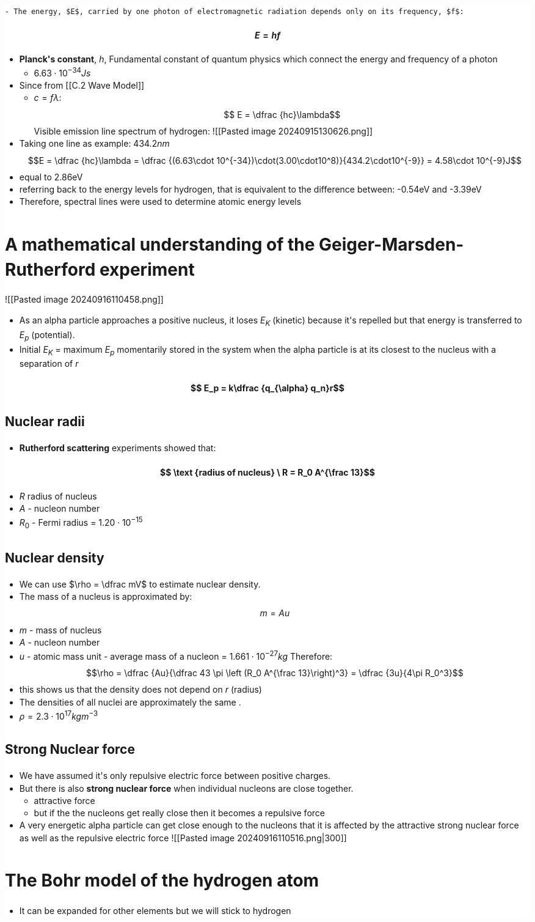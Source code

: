 	- The energy, $E$, carried by one photon of electromagnetic radiation depends only on its frequency, $f$:
#### $$ E = hf$$
- **Planck's constant**, $h$, Fundamental constant of quantum physics which connect the energy and frequency of a photon
	- $6.63 \cdot 10^{-34}Js$
- Since from [[C.2 Wave Model]]
	- $c = f \lambda$:
$$ E = \dfrac {hc}\lambda$$
Visible emission line spectrum of hydrogen:
![[Pasted image 20240915130626.png]]
- Taking one line as example: $434.2nm$ 
$$E = \dfrac {hc}\lambda = \dfrac {(6.63\cdot 10^{-34})\cdot(3.00\cdot10^8)}{434.2\cdot10^{-9}} = 4.58\cdot 10^{-9}J$$
- equal to 2.86eV
- referring back to the energy levels for hydrogen, that is equivalent to the difference between: -0.54eV and -3.39eV
- Therefore, spectral lines were used to determine atomic energy levels
# A mathematical understanding of the Geiger-Marsden-Rutherford experiment
![[Pasted image 20240916110458.png]]
- As an alpha particle approaches a positive nucleus, it loses $E_K$ (kinetic) because it's repelled but that energy is transferred to $E_p$ (potential). 
- Initial $E_K$ = maximum $E_p$ momentarily stored in the system when the alpha particle is at its closest to the nucleus with a separation of $r$ 
#### $$ E_p = k\dfrac {q_{\alpha} q_n}r$$
## Nuclear radii
- **Rutherford scattering** experiments showed that:
#### $$ \text {radius of nucleus} \ R = R_0 A^{\frac 13}$$
- $R$ radius of nucleus
- $A$ - nucleon number
- $R_0$ - Fermi radius  = $1.20 \cdot 10^{-15}$
## Nuclear density
- We can use $\rho = \dfrac mV$ to estimate nuclear density.
- The mass of a nucleus is approximated by:
$$ m = Au$$
- $m$ - mass of nucleus
- $A$ - nucleon number
- $u$ - atomic mass unit - average mass of a nucleon  = $1.661 \cdot 10^{-27}kg$
Therefore:
$$\rho = \dfrac {Au}{\dfrac 43 \pi \left (R_0 A^{\frac 13}\right)^3} =  \dfrac {3u}{4\pi R_0^3}$$
- this shows us that the density does not depend on $r$ (radius)
- The densities of all nuclei are approximately the same .
- $\rho = 2.3 \cdot 10^{17}kg m^{-3}$
## Strong Nuclear force 
- We have assumed it's only repulsive electric force between positive charges. 
- But there is also **strong nuclear force** when individual nucleons are close together. 
	- attractive force
	- but if the the nucleons get really close then it becomes a repulsive force 
- A very energetic alpha particle can get close enough to the nucleons that it is affected by the attractive strong nuclear force as well as the repulsive electric force 
![[Pasted image 20240916110516.png|300]]
# The Bohr model of the hydrogen atom 
- It can be expanded for other elements but we will stick to hydrogen 